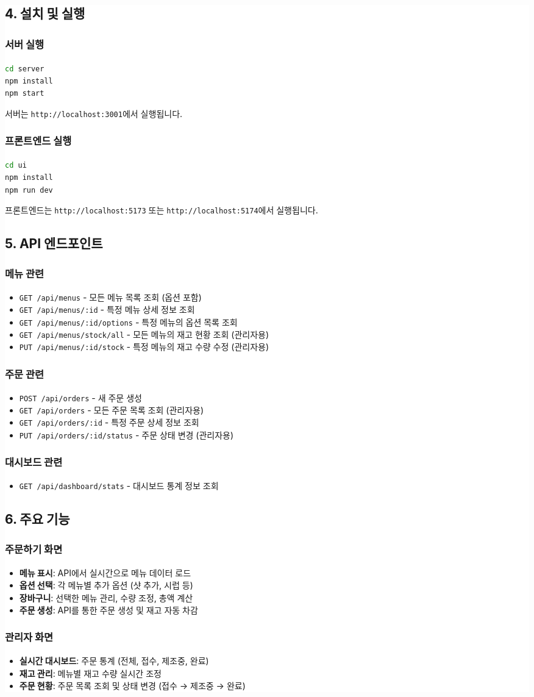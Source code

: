 ## 4. 설치 및 실행

### 서버 실행
```bash
cd server
npm install
npm start
```

서버는 `http://localhost:3001`에서 실행됩니다.

### 프론트엔드 실행
```bash
cd ui
npm install
npm run dev
```

프론트엔드는 `http://localhost:5173` 또는 `http://localhost:5174`에서 실행됩니다.

## 5. API 엔드포인트

### 메뉴 관련
- `GET /api/menus` - 모든 메뉴 목록 조회 (옵션 포함)
- `GET /api/menus/:id` - 특정 메뉴 상세 정보 조회
- `GET /api/menus/:id/options` - 특정 메뉴의 옵션 목록 조회
- `GET /api/menus/stock/all` - 모든 메뉴의 재고 현황 조회 (관리자용)
- `PUT /api/menus/:id/stock` - 특정 메뉴의 재고 수량 수정 (관리자용)

### 주문 관련
- `POST /api/orders` - 새 주문 생성
- `GET /api/orders` - 모든 주문 목록 조회 (관리자용)
- `GET /api/orders/:id` - 특정 주문 상세 정보 조회
- `PUT /api/orders/:id/status` - 주문 상태 변경 (관리자용)

### 대시보드 관련
- `GET /api/dashboard/stats` - 대시보드 통계 정보 조회

## 6. 주요 기능

### 주문하기 화면
- **메뉴 표시**: API에서 실시간으로 메뉴 데이터 로드
- **옵션 선택**: 각 메뉴별 추가 옵션 (샷 추가, 시럽 등)
- **장바구니**: 선택한 메뉴 관리, 수량 조정, 총액 계산
- **주문 생성**: API를 통한 주문 생성 및 재고 자동 차감

### 관리자 화면
- **실시간 대시보드**: 주문 통계 (전체, 접수, 제조중, 완료)
- **재고 관리**: 메뉴별 재고 수량 실시간 조정
- **주문 현황**: 주문 목록 조회 및 상태 변경 (접수 → 제조중 → 완료)
